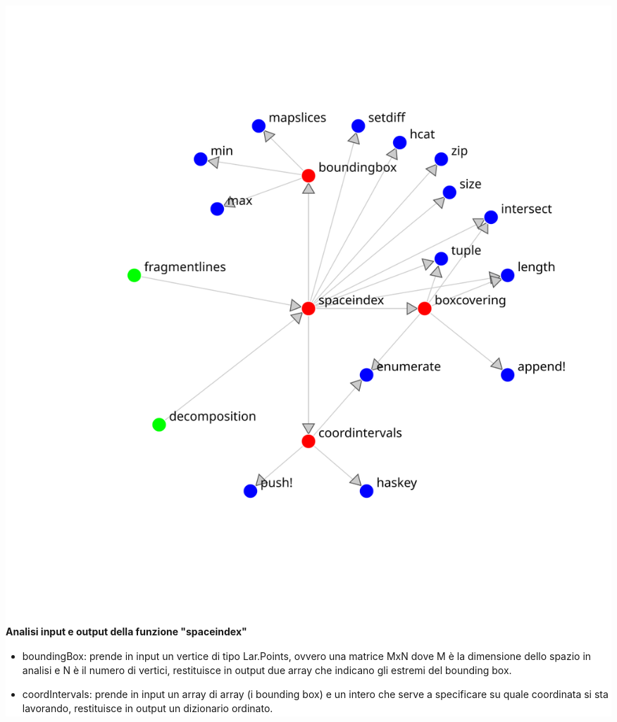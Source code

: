 ![**grafo iniziale**](docs/plots/images/functionGraph.svg)

**Analisi input e output della funzione "spaceindex"**

-   boundingBox: prende in input un vertice di tipo Lar.Points, ovvero una matrice MxN dove M è la dimensione dello spazio in analisi e N è il numero di vertici, restituisce in output due array che indicano gli estremi del bounding box.

-   coordIntervals: prende in input un array di array (i bounding box) e un intero che serve a specificare su quale coordinata si sta lavorando, restituisce in output un dizionario ordinato.
